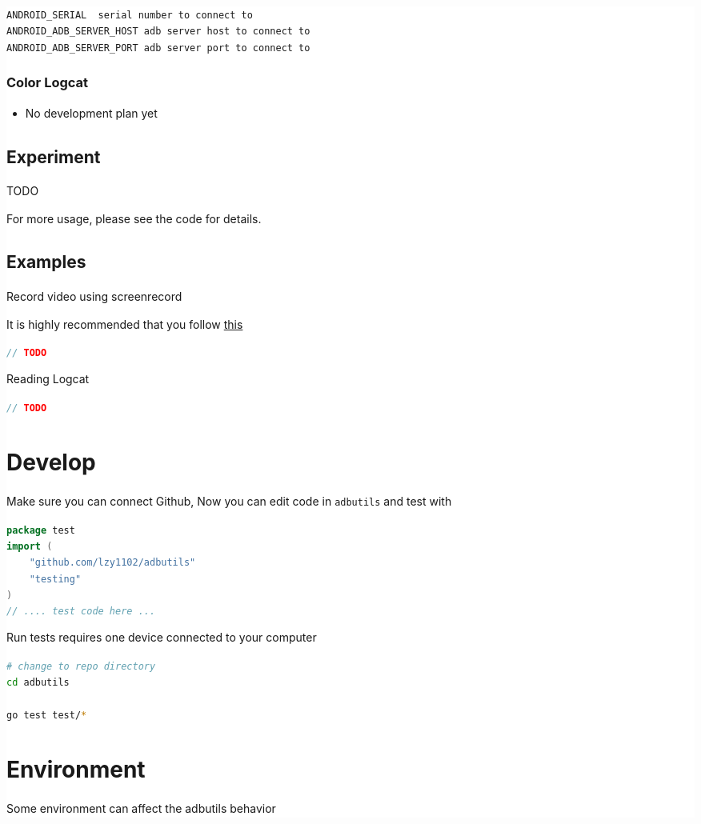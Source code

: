 ```bash
ANDROID_SERIAL  serial number to connect to
ANDROID_ADB_SERVER_HOST adb server host to connect to
ANDROID_ADB_SERVER_PORT adb server port to connect to
```

### Color Logcat
- No development plan yet


## Experiment
TODO


For more usage, please see the code for details.

## Examples
Record video using screenrecord

It is highly recommended that you follow [this](https://github.com/xmsociety/go-scrcpy-client)
```go
// TODO
```


Reading Logcat

```go
// TODO
```


# Develop
Make sure you can connect Github, Now you can edit code in `adbutils` and test with

```go
package test
import (
	"github.com/lzy1102/adbutils"
	"testing"
)
// .... test code here ...
```

Run tests requires one device connected to your computer

```sh
# change to repo directory
cd adbutils

go test test/*
```

# Environment
Some environment can affect the adbutils behavior
